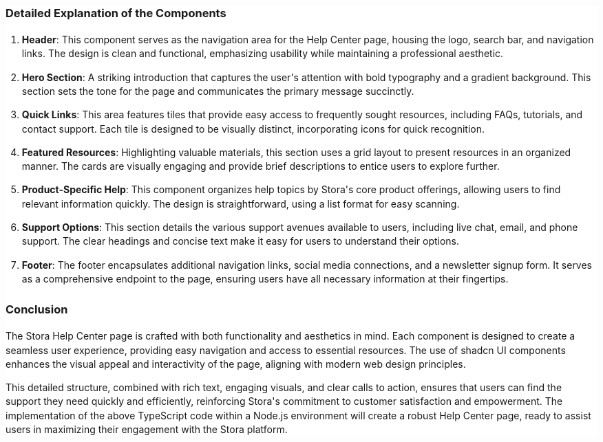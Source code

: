 ### Detailed Explanation of the Components

1. **Header**: This component serves as the navigation area for the Help Center page, housing the logo, search bar, and navigation links. The design is clean and functional, emphasizing usability while maintaining a professional aesthetic.

2. **Hero Section**: A striking introduction that captures the user's attention with bold typography and a gradient background. This section sets the tone for the page and communicates the primary message succinctly.

3. **Quick Links**: This area features tiles that provide easy access to frequently sought resources, including FAQs, tutorials, and contact support. Each tile is designed to be visually distinct, incorporating icons for quick recognition.

4. **Featured Resources**: Highlighting valuable materials, this section uses a grid layout to present resources in an organized manner. The cards are visually engaging and provide brief descriptions to entice users to explore further.

5. **Product-Specific Help**: This component organizes help topics by Stora's core product offerings, allowing users to find relevant information quickly. The design is straightforward, using a list format for easy scanning.

6. **Support Options**: This section details the various support avenues available to users, including live chat, email, and phone support. The clear headings and concise text make it easy for users to understand their options.

7. **Footer**: The footer encapsulates additional navigation links, social media connections, and a newsletter signup form. It serves as a comprehensive endpoint to the page, ensuring users have all necessary information at their fingertips.

### Conclusion

The Stora Help Center page is crafted with both functionality and aesthetics in mind. Each component is designed to create a seamless user experience, providing easy navigation and access to essential resources. The use of shadcn UI components enhances the visual appeal and interactivity of the page, aligning with modern web design principles.

This detailed structure, combined with rich text, engaging visuals, and clear calls to action, ensures that users can find the support they need quickly and efficiently, reinforcing Stora's commitment to customer satisfaction and empowerment. The implementation of the above TypeScript code within a Node.js environment will create a robust Help Center page, ready to assist users in maximizing their engagement with the Stora platform.